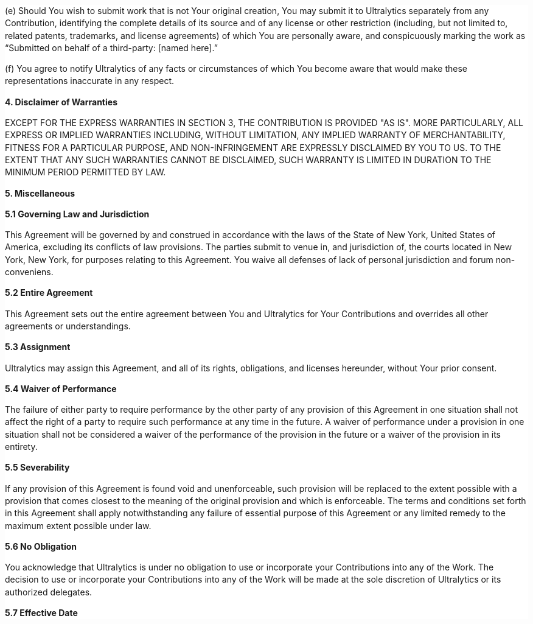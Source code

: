 (e) Should You wish to submit work that is not Your original creation, You may submit it to Ultralytics separately from any Contribution, identifying the complete details of its source and of any license or other restriction (including, but not limited to, related patents, trademarks, and license agreements) of which You are personally aware, and conspicuously marking the work as “Submitted on behalf of a third-party: \[named here\].”

(f) You agree to notify Ultralytics of any facts or circumstances of which You become aware that would make these representations inaccurate in any respect.

**4\. Disclaimer of Warranties**

EXCEPT FOR THE EXPRESS WARRANTIES IN SECTION 3, THE CONTRIBUTION IS PROVIDED "AS IS". MORE PARTICULARLY, ALL EXPRESS OR IMPLIED WARRANTIES INCLUDING, WITHOUT LIMITATION, ANY IMPLIED WARRANTY OF MERCHANTABILITY, FITNESS FOR A PARTICULAR PURPOSE, AND NON-INFRINGEMENT ARE EXPRESSLY DISCLAIMED BY YOU TO US. TO THE EXTENT THAT ANY SUCH WARRANTIES CANNOT BE DISCLAIMED, SUCH WARRANTY IS LIMITED IN DURATION TO THE MINIMUM PERIOD PERMITTED BY LAW.

**5\. Miscellaneous**

**5.1 Governing Law and Jurisdiction**

This Agreement will be governed by and construed in accordance with the laws of the State of New York, United States of America, excluding its conflicts of law provisions. The parties submit to venue in, and jurisdiction of, the courts located in New York, New York, for purposes relating to this Agreement. You waive all defenses of lack of personal jurisdiction and forum non-conveniens.

**5.2 Entire Agreement**

This Agreement sets out the entire agreement between You and Ultralytics for Your Contributions and overrides all other agreements or understandings.

**5.3 Assignment**

Ultralytics may assign this Agreement, and all of its rights, obligations, and licenses hereunder, without Your prior consent.

**5.4 Waiver of Performance**

The failure of either party to require performance by the other party of any provision of this Agreement in one situation shall not affect the right of a party to require such performance at any time in the future. A waiver of performance under a provision in one situation shall not be considered a waiver of the performance of the provision in the future or a waiver of the provision in its entirety.

**5.5 Severability**

If any provision of this Agreement is found void and unenforceable, such provision will be replaced to the extent possible with a provision that comes closest to the meaning of the original provision and which is enforceable. The terms and conditions set forth in this Agreement shall apply notwithstanding any failure of essential purpose of this Agreement or any limited remedy to the maximum extent possible under law.

**5.6 No Obligation**

You acknowledge that Ultralytics is under no obligation to use or incorporate your Contributions into any of the Work. The decision to use or incorporate your Contributions into any of the Work will be made at the sole discretion of Ultralytics or its authorized delegates.

**5.7 Effective Date**
